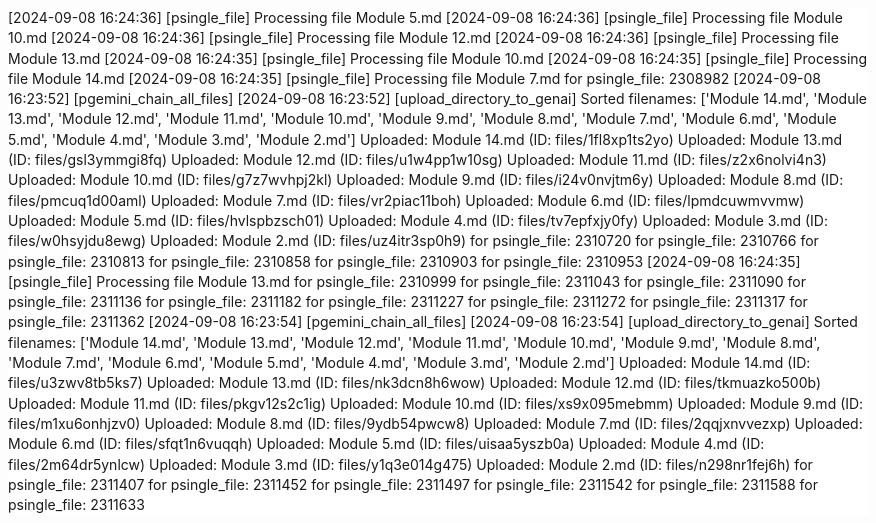 [2024-09-08 16:24:36] [psingle_file] Processing file Module 5.md
[2024-09-08 16:24:36] [psingle_file] Processing file Module 10.md
[2024-09-08 16:24:36] [psingle_file] Processing file Module 12.md
[2024-09-08 16:24:36] [psingle_file] Processing file Module 13.md
[2024-09-08 16:24:35] [psingle_file] Processing file Module 10.md
[2024-09-08 16:24:35] [psingle_file] Processing file Module 14.md
[2024-09-08 16:24:35] [psingle_file] Processing file Module 7.md
for psingle_file: 2308982
[2024-09-08 16:23:52] [pgemini_chain_all_files] [2024-09-08 16:23:52] [upload_directory_to_genai] Sorted filenames: ['Module 14.md', 'Module 13.md', 'Module 12.md', 'Module 11.md', 'Module 10.md', 'Module 9.md', 'Module 8.md', 'Module 7.md', 'Module 6.md', 'Module 5.md', 'Module 4.md', 'Module 3.md', 'Module 2.md']
Uploaded: Module 14.md (ID: files/1fl8xp1ts2yo)
Uploaded: Module 13.md (ID: files/gsl3ymmgi8fq)
Uploaded: Module 12.md (ID: files/u1w4pp1w10sg)
Uploaded: Module 11.md (ID: files/z2x6nolvi4n3)
Uploaded: Module 10.md (ID: files/g7z7wvhpj2kl)
Uploaded: Module 9.md (ID: files/i24v0nvjtm6y)
Uploaded: Module 8.md (ID: files/pmcuq1d00aml)
Uploaded: Module 7.md (ID: files/vr2piac11boh)
Uploaded: Module 6.md (ID: files/lpmdcuwmvvmw)
Uploaded: Module 5.md (ID: files/hvlspbzsch01)
Uploaded: Module 4.md (ID: files/tv7epfxjy0fy)
Uploaded: Module 3.md (ID: files/w0hsyjdu8ewg)
Uploaded: Module 2.md (ID: files/uz4itr3sp0h9)
for psingle_file: 2310720
for psingle_file: 2310766
for psingle_file: 2310813
for psingle_file: 2310858
for psingle_file: 2310903
for psingle_file: 2310953
[2024-09-08 16:24:35] [psingle_file] Processing file Module 13.md
for psingle_file: 2310999
for psingle_file: 2311043
for psingle_file: 2311090
for psingle_file: 2311136
for psingle_file: 2311182
for psingle_file: 2311227
for psingle_file: 2311272
for psingle_file: 2311317
for psingle_file: 2311362
[2024-09-08 16:23:54] [pgemini_chain_all_files] [2024-09-08 16:23:54] [upload_directory_to_genai] Sorted filenames: ['Module 14.md', 'Module 13.md', 'Module 12.md', 'Module 11.md', 'Module 10.md', 'Module 9.md', 'Module 8.md', 'Module 7.md', 'Module 6.md', 'Module 5.md', 'Module 4.md', 'Module 3.md', 'Module 2.md']
Uploaded: Module 14.md (ID: files/u3zwv8tb5ks7)
Uploaded: Module 13.md (ID: files/nk3dcn8h6wow)
Uploaded: Module 12.md (ID: files/tkmuazko500b)
Uploaded: Module 11.md (ID: files/pkgv12s2c1ig)
Uploaded: Module 10.md (ID: files/xs9x095mebmm)
Uploaded: Module 9.md (ID: files/m1xu6onhjzv0)
Uploaded: Module 8.md (ID: files/9ydb54pwcw8)
Uploaded: Module 7.md (ID: files/2qqjxnvvezxp)
Uploaded: Module 6.md (ID: files/sfqt1n6vuqqh)
Uploaded: Module 5.md (ID: files/uisaa5yszb0a)
Uploaded: Module 4.md (ID: files/2m64dr5ynlcw)
Uploaded: Module 3.md (ID: files/y1q3e014g475)
Uploaded: Module 2.md (ID: files/n298nr1fej6h)
for psingle_file: 2311407
for psingle_file: 2311452
for psingle_file: 2311497
for psingle_file: 2311542
for psingle_file: 2311588
for psingle_file: 2311633